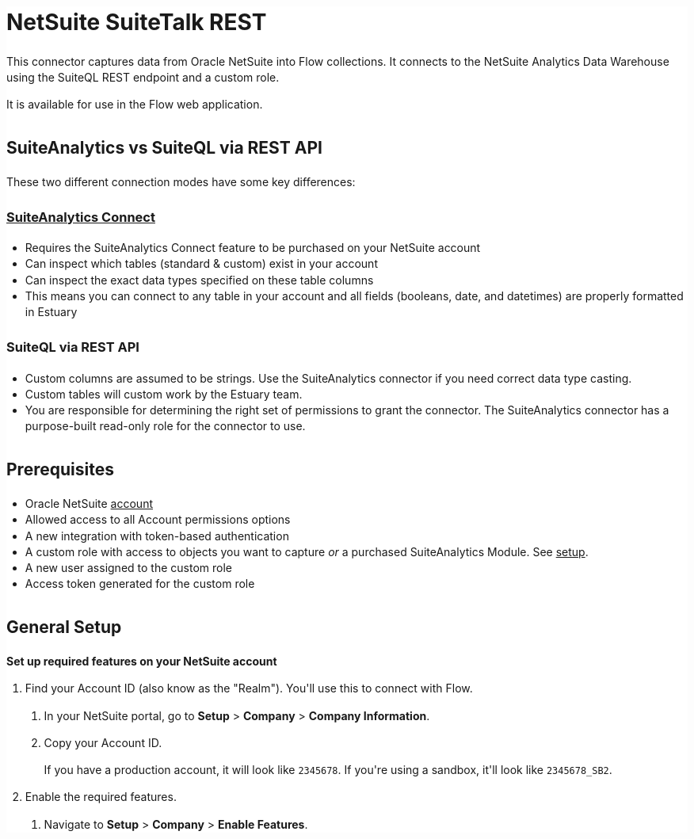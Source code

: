 # NetSuite SuiteTalk REST

This connector captures data from Oracle NetSuite into Flow collections. It connects to the NetSuite Analytics Data Warehouse using the SuiteQL REST endpoint and a custom role.

It is available for use in the Flow web application.

## SuiteAnalytics vs SuiteQL via REST API

These two different connection modes have some key differences:

### [SuiteAnalytics Connect](../netsuite-suiteanalytics)

- Requires the SuiteAnalytics Connect feature to be purchased on your NetSuite account
- Can inspect which tables (standard & custom) exist in your account
- Can inspect the exact data types specified on these table columns
- This means you can connect to any table in your account and all fields (booleans, date, and datetimes) are properly formatted in Estuary

### SuiteQL via REST API

- Custom columns are assumed to be strings. Use the SuiteAnalytics connector if you need correct data type casting.
- Custom tables will custom work by the Estuary team.
- You are responsible for determining the right set of permissions to grant the connector. The SuiteAnalytics connector has a purpose-built read-only role for the connector to use.

## Prerequisites

- Oracle NetSuite [account](https://system.netsuite.com/pages/customerlogin.jsp?country=US)
- Allowed access to all Account permissions options
- A new integration with token-based authentication
- A custom role with access to objects you want to capture _or_ a purchased SuiteAnalytics Module. See [setup](#general-setup).
- A new user assigned to the custom role
- Access token generated for the custom role

## General Setup

**Set up required features on your NetSuite account**

1. Find your Account ID (also know as the "Realm"). You'll use this to connect with Flow.

   1. In your NetSuite portal, go to **Setup** > **Company** > **Company Information**.

   2. Copy your Account ID.

      If you have a production account, it will look like `2345678`. If you're using a sandbox, it'll look like `2345678_SB2`.

2. Enable the required features.

   1. Navigate to **Setup** > **Company** > **Enable Features**.
